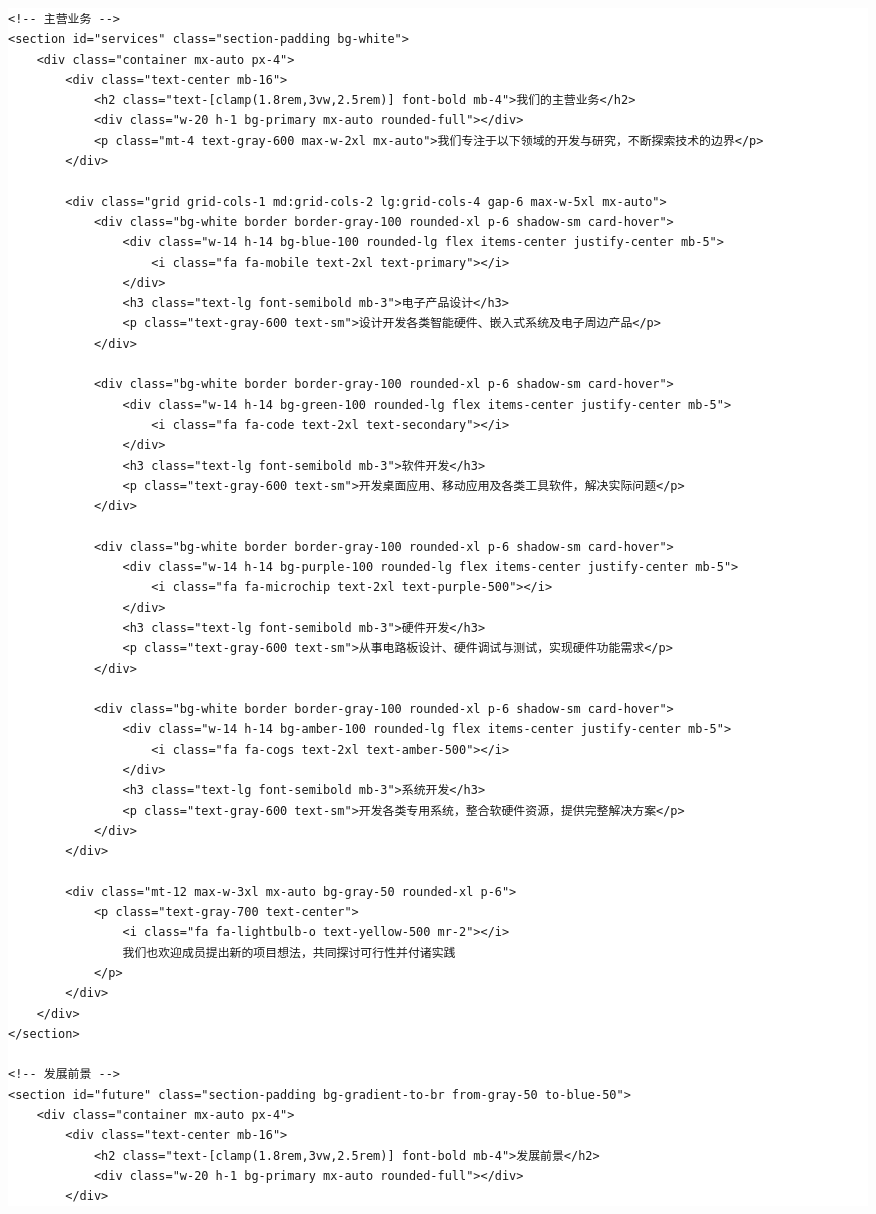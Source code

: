     <!-- 主营业务 -->
    <section id="services" class="section-padding bg-white">
        <div class="container mx-auto px-4">
            <div class="text-center mb-16">
                <h2 class="text-[clamp(1.8rem,3vw,2.5rem)] font-bold mb-4">我们的主营业务</h2>
                <div class="w-20 h-1 bg-primary mx-auto rounded-full"></div>
                <p class="mt-4 text-gray-600 max-w-2xl mx-auto">我们专注于以下领域的开发与研究，不断探索技术的边界</p>
            </div>
            
            <div class="grid grid-cols-1 md:grid-cols-2 lg:grid-cols-4 gap-6 max-w-5xl mx-auto">
                <div class="bg-white border border-gray-100 rounded-xl p-6 shadow-sm card-hover">
                    <div class="w-14 h-14 bg-blue-100 rounded-lg flex items-center justify-center mb-5">
                        <i class="fa fa-mobile text-2xl text-primary"></i>
                    </div>
                    <h3 class="text-lg font-semibold mb-3">电子产品设计</h3>
                    <p class="text-gray-600 text-sm">设计开发各类智能硬件、嵌入式系统及电子周边产品</p>
                </div>
                
                <div class="bg-white border border-gray-100 rounded-xl p-6 shadow-sm card-hover">
                    <div class="w-14 h-14 bg-green-100 rounded-lg flex items-center justify-center mb-5">
                        <i class="fa fa-code text-2xl text-secondary"></i>
                    </div>
                    <h3 class="text-lg font-semibold mb-3">软件开发</h3>
                    <p class="text-gray-600 text-sm">开发桌面应用、移动应用及各类工具软件，解决实际问题</p>
                </div>
                
                <div class="bg-white border border-gray-100 rounded-xl p-6 shadow-sm card-hover">
                    <div class="w-14 h-14 bg-purple-100 rounded-lg flex items-center justify-center mb-5">
                        <i class="fa fa-microchip text-2xl text-purple-500"></i>
                    </div>
                    <h3 class="text-lg font-semibold mb-3">硬件开发</h3>
                    <p class="text-gray-600 text-sm">从事电路板设计、硬件调试与测试，实现硬件功能需求</p>
                </div>
                
                <div class="bg-white border border-gray-100 rounded-xl p-6 shadow-sm card-hover">
                    <div class="w-14 h-14 bg-amber-100 rounded-lg flex items-center justify-center mb-5">
                        <i class="fa fa-cogs text-2xl text-amber-500"></i>
                    </div>
                    <h3 class="text-lg font-semibold mb-3">系统开发</h3>
                    <p class="text-gray-600 text-sm">开发各类专用系统，整合软硬件资源，提供完整解决方案</p>
                </div>
            </div>
            
            <div class="mt-12 max-w-3xl mx-auto bg-gray-50 rounded-xl p-6">
                <p class="text-gray-700 text-center">
                    <i class="fa fa-lightbulb-o text-yellow-500 mr-2"></i>
                    我们也欢迎成员提出新的项目想法，共同探讨可行性并付诸实践
                </p>
            </div>
        </div>
    </section>

    <!-- 发展前景 -->
    <section id="future" class="section-padding bg-gradient-to-br from-gray-50 to-blue-50">
        <div class="container mx-auto px-4">
            <div class="text-center mb-16">
                <h2 class="text-[clamp(1.8rem,3vw,2.5rem)] font-bold mb-4">发展前景</h2>
                <div class="w-20 h-1 bg-primary mx-auto rounded-full"></div>
            </div>
            